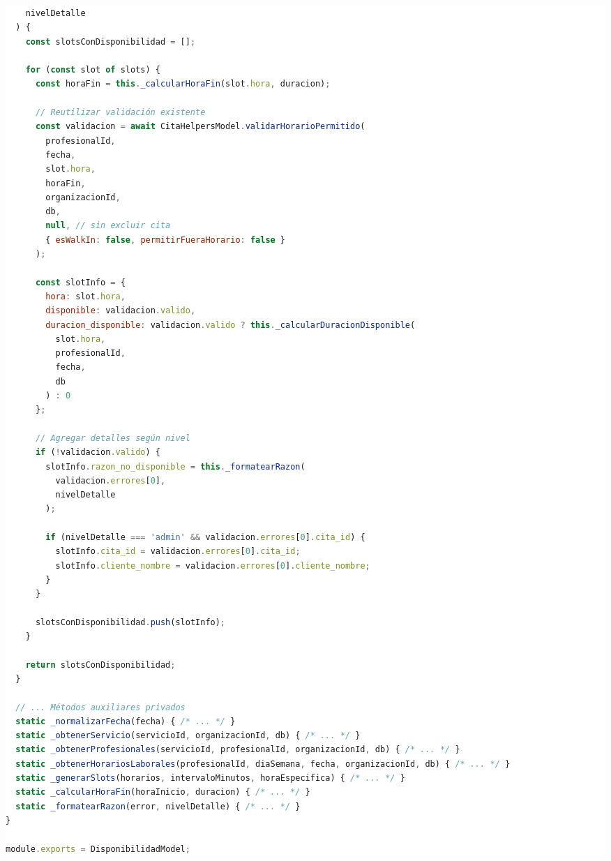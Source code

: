 ```javascript
    nivelDetalle
  ) {
    const slotsConDisponibilidad = [];

    for (const slot of slots) {
      const horaFin = this._calcularHoraFin(slot.hora, duracion);

      // Reutilizar validación existente
      const validacion = await CitaHelpersModel.validarHorarioPermitido(
        profesionalId,
        fecha,
        slot.hora,
        horaFin,
        organizacionId,
        db,
        null, // sin excluir cita
        { esWalkIn: false, permitirFueraHorario: false }
      );

      const slotInfo = {
        hora: slot.hora,
        disponible: validacion.valido,
        duracion_disponible: validacion.valido ? this._calcularDuracionDisponible(
          slot.hora,
          profesionalId,
          fecha,
          db
        ) : 0
      };

      // Agregar detalles según nivel
      if (!validacion.valido) {
        slotInfo.razon_no_disponible = this._formatearRazon(
          validacion.errores[0],
          nivelDetalle
        );

        if (nivelDetalle === 'admin' && validacion.errores[0].cita_id) {
          slotInfo.cita_id = validacion.errores[0].cita_id;
          slotInfo.cliente_nombre = validacion.errores[0].cliente_nombre;
        }
      }

      slotsConDisponibilidad.push(slotInfo);
    }

    return slotsConDisponibilidad;
  }

  // ... Métodos auxiliares privados
  static _normalizarFecha(fecha) { /* ... */ }
  static _obtenerServicio(servicioId, organizacionId, db) { /* ... */ }
  static _obtenerProfesionales(servicioId, profesionalId, organizacionId, db) { /* ... */ }
  static _obtenerHorariosLaborales(profesionalId, diaSemana, fecha, organizacionId, db) { /* ... */ }
  static _generarSlots(horarios, intervaloMinutos, horaEspecifica) { /* ... */ }
  static _calcularHoraFin(horaInicio, duracion) { /* ... */ }
  static _formatearRazon(error, nivelDetalle) { /* ... */ }
}

module.exports = DisponibilidadModel;
```
